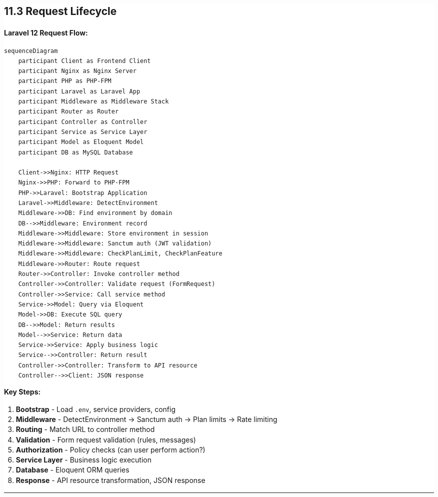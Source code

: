 
## 11.3 Request Lifecycle

**Laravel 12 Request Flow:**

```mermaid
sequenceDiagram
    participant Client as Frontend Client
    participant Nginx as Nginx Server
    participant PHP as PHP-FPM
    participant Laravel as Laravel App
    participant Middleware as Middleware Stack
    participant Router as Router
    participant Controller as Controller
    participant Service as Service Layer
    participant Model as Eloquent Model
    participant DB as MySQL Database

    Client->>Nginx: HTTP Request
    Nginx->>PHP: Forward to PHP-FPM
    PHP->>Laravel: Bootstrap Application
    Laravel->>Middleware: DetectEnvironment
    Middleware->>DB: Find environment by domain
    DB-->>Middleware: Environment record
    Middleware->>Middleware: Store environment in session
    Middleware->>Middleware: Sanctum auth (JWT validation)
    Middleware->>Middleware: CheckPlanLimit, CheckPlanFeature
    Middleware->>Router: Route request
    Router->>Controller: Invoke controller method
    Controller->>Controller: Validate request (FormRequest)
    Controller->>Service: Call service method
    Service->>Model: Query via Eloquent
    Model->>DB: Execute SQL query
    DB-->>Model: Return results
    Model-->>Service: Return data
    Service->>Service: Apply business logic
    Service-->>Controller: Return result
    Controller->>Controller: Transform to API resource
    Controller-->>Client: JSON response
```

**Key Steps:**
1. **Bootstrap** - Load `.env`, service providers, config
2. **Middleware** - DetectEnvironment → Sanctum auth → Plan limits → Rate limiting
3. **Routing** - Match URL to controller method
4. **Validation** - Form request validation (rules, messages)
5. **Authorization** - Policy checks (can user perform action?)
6. **Service Layer** - Business logic execution
7. **Database** - Eloquent ORM queries
8. **Response** - API resource transformation, JSON response

---
